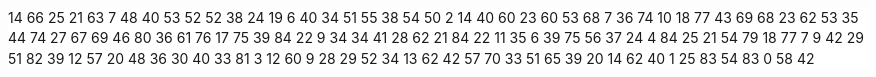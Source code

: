 14 66
25 21
63 7
48 40
53 52
52 38
24 19
6 40
34 51
55 38
54 50
2 14
40 60
23 60
53 68
7 36
74 10
18 77
43 69
68 23
62 53
35 44
74 27
67 69
46 80
36 61
76 17
75 39
84 22
9 34
34 41
28 62
21 84
22 11
35 6
39 75
56 37
24 4
84 25
21 54
79 18
77 7
9 42
29 51
82 39
12 57
20 48
36 30
40 33
81 3
12 60
9 28
29 52
34 13
62 42
57 70
33 51
65 39
20 14
62 40
1 25
83 54
83 0
58 42